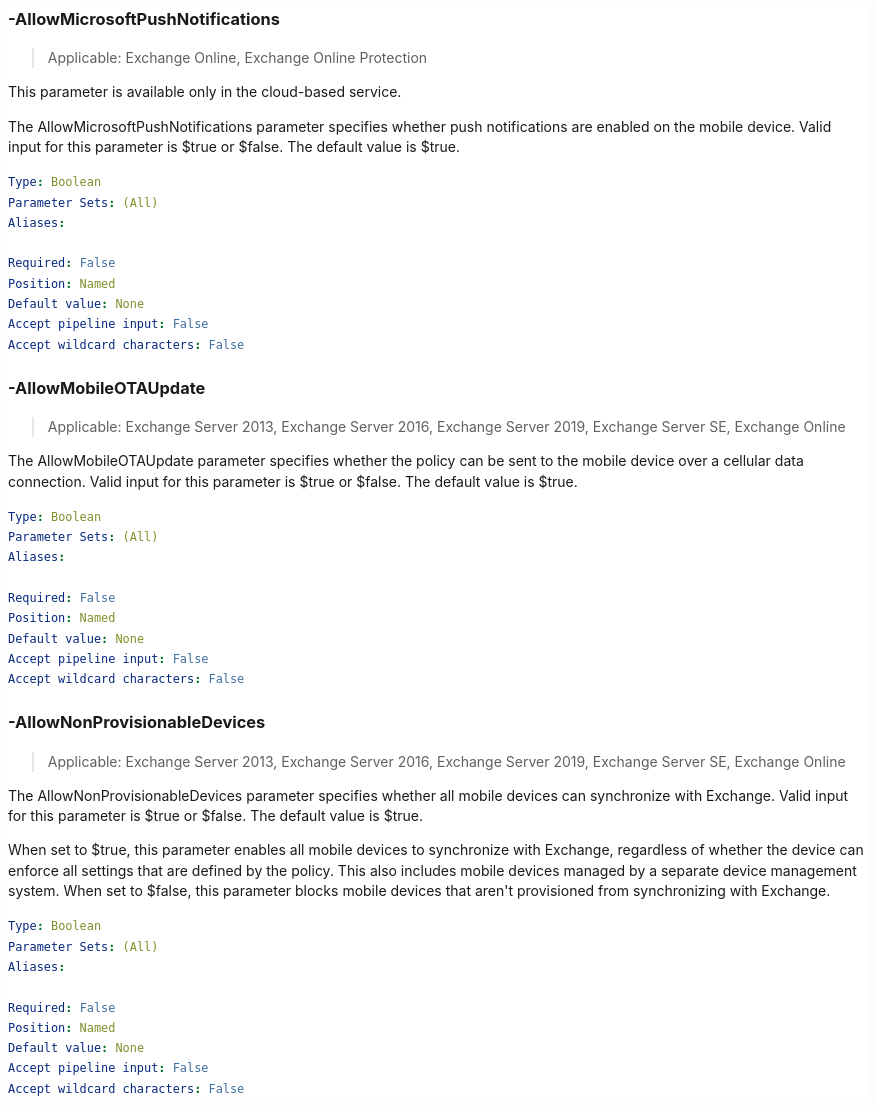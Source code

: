 ### -AllowMicrosoftPushNotifications

> Applicable: Exchange Online, Exchange Online Protection

This parameter is available only in the cloud-based service.

The AllowMicrosoftPushNotifications parameter specifies whether push notifications are enabled on the mobile device. Valid input for this parameter is $true or $false. The default value is $true.

```yaml
Type: Boolean
Parameter Sets: (All)
Aliases:

Required: False
Position: Named
Default value: None
Accept pipeline input: False
Accept wildcard characters: False
```

### -AllowMobileOTAUpdate

> Applicable: Exchange Server 2013, Exchange Server 2016, Exchange Server 2019, Exchange Server SE, Exchange Online

The AllowMobileOTAUpdate parameter specifies whether the policy can be sent to the mobile device over a cellular data connection. Valid input for this parameter is $true or $false. The default value is $true.

```yaml
Type: Boolean
Parameter Sets: (All)
Aliases:

Required: False
Position: Named
Default value: None
Accept pipeline input: False
Accept wildcard characters: False
```

### -AllowNonProvisionableDevices

> Applicable: Exchange Server 2013, Exchange Server 2016, Exchange Server 2019, Exchange Server SE, Exchange Online

The AllowNonProvisionableDevices parameter specifies whether all mobile devices can synchronize with Exchange. Valid input for this parameter is $true or $false. The default value is $true.

When set to $true, this parameter enables all mobile devices to synchronize with Exchange, regardless of whether the device can enforce all settings that are defined by the policy. This also includes mobile devices managed by a separate device management system. When set to $false, this parameter blocks mobile devices that aren't provisioned from synchronizing with Exchange.

```yaml
Type: Boolean
Parameter Sets: (All)
Aliases:

Required: False
Position: Named
Default value: None
Accept pipeline input: False
Accept wildcard characters: False
```
